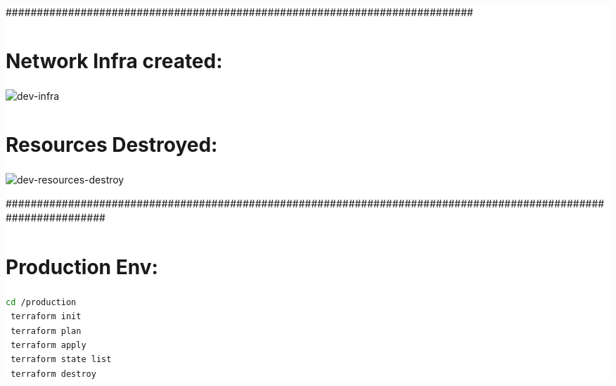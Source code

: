 






###########################################################################






# Network Infra created:




![dev-infra](https://github.com/user-attachments/assets/abfcd3ab-bbf0-452a-8503-bc81de1bde41)










# Resources Destroyed:





![dev-resources-destroy](https://github.com/user-attachments/assets/a3f7d571-0fe2-4c87-b840-d8baa8dc9dfe)











################################################################################################################











# Production Env:


```bash
cd /production
 terraform init
 terraform plan
 terraform apply
 terraform state list
 terraform destroy
```

